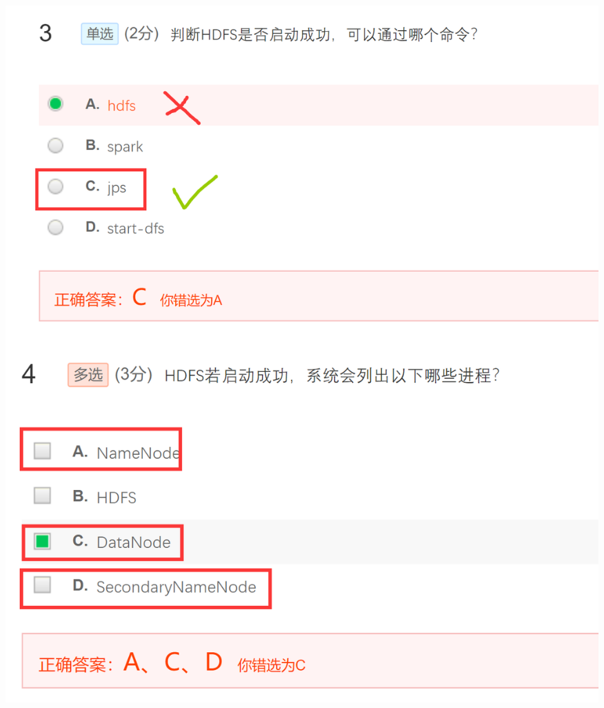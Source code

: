 ![picture 25](../assets/0bf3a962b16bde4f1306349fcbc13c5bceac56fff5aa86fc05e306410816b9d9.png)  

![picture 26](../assets/420984d49b22e3bf2cbb0d8fd8fca3476a63cfaaac95ffc67ec28411bc806323.png)  
